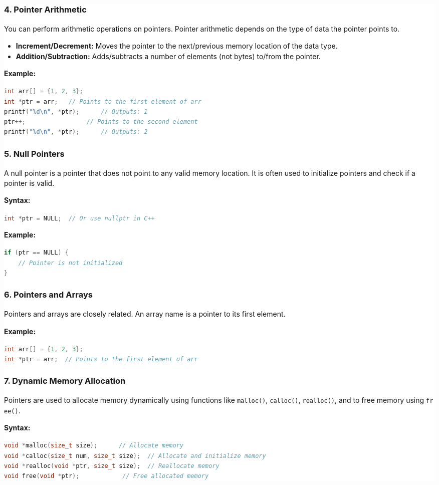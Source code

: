 ### **4. Pointer Arithmetic**

You can perform arithmetic operations on pointers. Pointer arithmetic depends on the type of data the pointer points to.

- **Increment/Decrement:** Moves the pointer to the next/previous memory location of the data type.
- **Addition/Subtraction:** Adds/subtracts a number of elements (not bytes) to/from the pointer.

**Example:**

```cpp
int arr[] = {1, 2, 3};
int *ptr = arr;   // Points to the first element of arr
printf("%d\n", *ptr);      // Outputs: 1
ptr++;                 // Points to the second element
printf("%d\n", *ptr);      // Outputs: 2
```

### **5. Null Pointers**

A null pointer is a pointer that does not point to any valid memory location. It is often used to initialize pointers and check if a pointer is valid.

**Syntax:**

```cpp
int *ptr = NULL;  // Or use nullptr in C++
```

**Example:**

```cpp
if (ptr == NULL) {
    // Pointer is not initialized
}
```

### **6. Pointers and Arrays**

Pointers and arrays are closely related. An array name is a pointer to its first element.

**Example:**

```cpp
int arr[] = {1, 2, 3};
int *ptr = arr;  // Points to the first element of arr
```

### **7. Dynamic Memory Allocation**

Pointers are used to allocate memory dynamically using functions like `malloc()`, `calloc()`, `realloc()`, and to free memory using `free()`.

**Syntax:**

```cpp
void *malloc(size_t size);      // Allocate memory
void *calloc(size_t num, size_t size);  // Allocate and initialize memory
void *realloc(void *ptr, size_t size);  // Reallocate memory
void free(void *ptr);            // Free allocated memory
```
